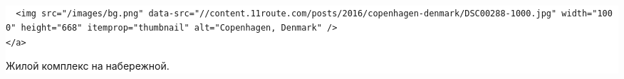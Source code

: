       <img src="/images/bg.png" data-src="//content.11route.com/posts/2016/copenhagen-denmark/DSC00288-1000.jpg" width="1000" height="668" itemprop="thumbnail" alt="Copenhagen, Denmark" />
    </a>
  </figure>
  <p>Жилой комплекс на набережной.</p>
  <figure itemprop="associatedMedia" itemscope itemtype="http://schema.org/ImageObject">
    <a href="//content.11route.com/posts/2016/copenhagen-denmark/DSC00294-3000.jpg" itemprop="contentUrl" data-size="3000x2004">